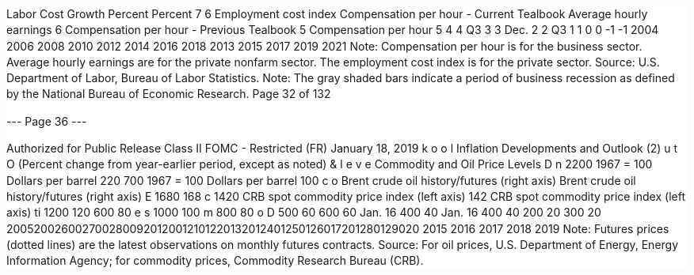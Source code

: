 Labor Cost Growth
Percent Percent
7 6
Employment cost index
Compensation per hour - Current Tealbook
Average hourly earnings 6 Compensation per hour - Previous Tealbook 5
Compensation per hour
5
4
4
Q3 3
3
Dec. 2
2
Q3
1
1
0 0
-1 -1
2004 2006 2008 2010 2012 2014 2016 2018 2013 2015 2017 2019 2021
Note: Compensation per hour is for the business sector. Average hourly earnings are for the private nonfarm sector. The employment cost
index is for the private sector.
Source: U.S. Department of Labor, Bureau of Labor Statistics.
Note: The gray shaded bars indicate a period of business recession as defined by the National Bureau of Economic Research.
Page 32 of 132

--- Page 36 ---

Authorized for Public Release
Class II FOMC - Restricted (FR) January 18, 2019
k
o
o
l
Inflation Developments and Outlook (2) u t
O
(Percent change from year-earlier period, except as noted)
&
l
e
v
e
Commodity and Oil Price Levels D
n
2200 1967 = 100 Dollars per barrel 220 700 1967 = 100 Dollars per barrel 100 c o
Brent crude oil history/futures (right axis) Brent crude oil history/futures (right axis) E
1680 168 c
1420 CRB spot commodity price index (left axis) 142 CRB spot commodity price index (left axis) ti
1200 120 600 80 e s
1000 100 m
800 80 o
D
500 60
600 60
Jan. 16
400 40
Jan. 16 400 40
200 20 300 20
2005200260027002800920120012101220132012401250126017201280129020 2015 2016 2017 2018 2019
Note: Futures prices (dotted lines) are the latest observations on monthly futures contracts.
Source: For oil prices, U.S. Department of Energy, Energy Information Agency; for commodity prices, Commodity Research Bureau (CRB).